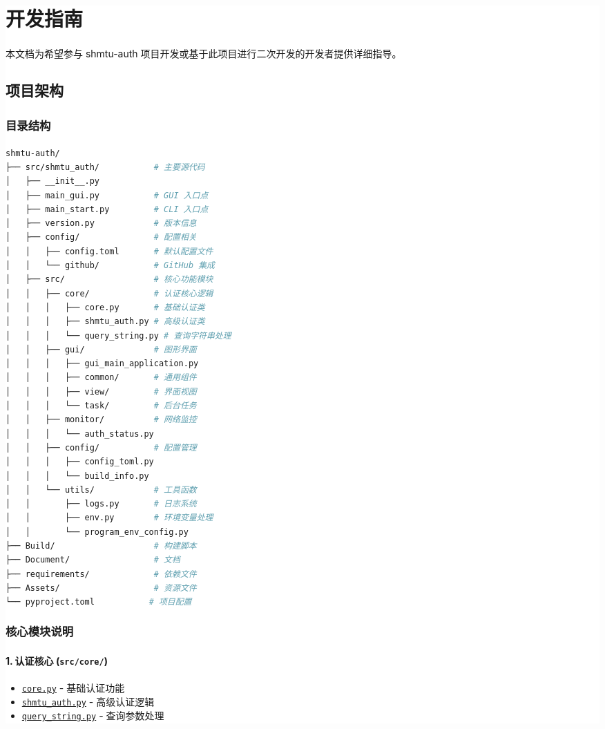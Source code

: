 # 开发指南

本文档为希望参与 shmtu-auth 项目开发或基于此项目进行二次开发的开发者提供详细指导。

## 项目架构

### 目录结构

```bash
shmtu-auth/
├── src/shmtu_auth/           # 主要源代码
│   ├── __init__.py
│   ├── main_gui.py           # GUI 入口点
│   ├── main_start.py         # CLI 入口点
│   ├── version.py            # 版本信息
│   ├── config/               # 配置相关
│   │   ├── config.toml       # 默认配置文件
│   │   └── github/           # GitHub 集成
│   ├── src/                  # 核心功能模块
│   │   ├── core/             # 认证核心逻辑
│   │   │   ├── core.py       # 基础认证类
│   │   │   ├── shmtu_auth.py # 高级认证类
│   │   │   └── query_string.py # 查询字符串处理
│   │   ├── gui/              # 图形界面
│   │   │   ├── gui_main_application.py
│   │   │   ├── common/       # 通用组件
│   │   │   ├── view/         # 界面视图
│   │   │   └── task/         # 后台任务
│   │   ├── monitor/          # 网络监控
│   │   │   └── auth_status.py
│   │   ├── config/           # 配置管理
│   │   │   ├── config_toml.py
│   │   │   └── build_info.py
│   │   └── utils/            # 工具函数
│   │       ├── logs.py       # 日志系统
│   │       ├── env.py        # 环境变量处理
│   │       └── program_env_config.py
├── Build/                    # 构建脚本
├── Document/                 # 文档
├── requirements/             # 依赖文件
├── Assets/                   # 资源文件
└── pyproject.toml           # 项目配置
```

### 核心模块说明

#### 1. 认证核心 (`src/core/`)

- [`core.py`](../../../src/shmtu_auth/src/core/core.py) - 基础认证功能
- [`shmtu_auth.py`](../../../src/shmtu_auth/src/core/shmtu_auth.py) - 高级认证逻辑
- [`query_string.py`](../../../src/shmtu_auth/src/core/query_string.py) - 查询参数处理
